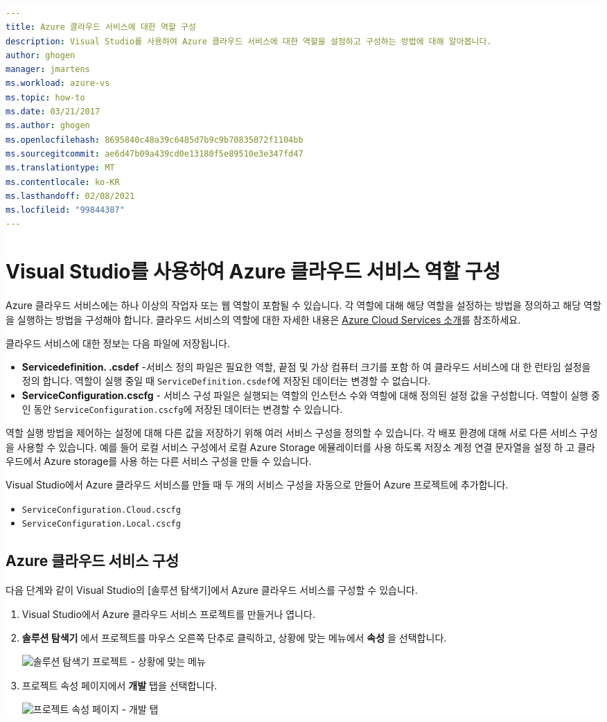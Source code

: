 ```yaml
---
title: Azure 클라우드 서비스에 대한 역할 구성
description: Visual Studio를 사용하여 Azure 클라우드 서비스에 대한 역할을 설정하고 구성하는 방법에 대해 알아봅니다.
author: ghogen
manager: jmartens
ms.workload: azure-vs
ms.topic: how-to
ms.date: 03/21/2017
ms.author: ghogen
ms.openlocfilehash: 8695840c48a39c6485d7b9c9b70835872f1104bb
ms.sourcegitcommit: ae6d47b09a439cd0e13180f5e89510e3e347fd47
ms.translationtype: MT
ms.contentlocale: ko-KR
ms.lasthandoff: 02/08/2021
ms.locfileid: "99844387"
---
```

# <a name="configure-azure-cloud-service-roles-with-visual-studio"></a>Visual Studio를 사용하여 Azure 클라우드 서비스 역할 구성
Azure 클라우드 서비스에는 하나 이상의 작업자 또는 웹 역할이 포함될 수 있습니다. 각 역할에 대해 해당 역할을 설정하는 방법을 정의하고 해당 역할을 실행하는 방법을 구성해야 합니다. 클라우드 서비스의 역할에 대한 자세한 내용은 [Azure Cloud Services 소개](https://channel9.msdn.com/Series/Windows-Azure-Cloud-Services-Tutorials/Introduction-to-Windows-Azure-Cloud-Services)를 참조하세요.

클라우드 서비스에 대한 정보는 다음 파일에 저장됩니다.

- **Servicedefinition. .csdef** -서비스 정의 파일은 필요한 역할, 끝점 및 가상 컴퓨터 크기를 포함 하 여 클라우드 서비스에 대 한 런타임 설정을 정의 합니다. 역할이 실행 중일 때 `ServiceDefinition.csdef`에 저장된 데이터는 변경할 수 없습니다.
- **ServiceConfiguration.cscfg** - 서비스 구성 파일은 실행되는 역할의 인스턴스 수와 역할에 대해 정의된 설정 값을 구성합니다. 역할이 실행 중인 동안 `ServiceConfiguration.cscfg`에 저장된 데이터는 변경할 수 있습니다.

역할 실행 방법을 제어하는 설정에 대해 다른 값을 저장하기 위해 여러 서비스 구성을 정의할 수 있습니다. 각 배포 환경에 대해 서로 다른 서비스 구성을 사용할 수 있습니다. 예를 들어 로컬 서비스 구성에서 로컬 Azure Storage 에뮬레이터를 사용 하도록 저장소 계정 연결 문자열을 설정 하 고 클라우드에서 Azure storage를 사용 하는 다른 서비스 구성을 만들 수 있습니다.

Visual Studio에서 Azure 클라우드 서비스를 만들 때 두 개의 서비스 구성을 자동으로 만들어 Azure 프로젝트에 추가합니다.

- `ServiceConfiguration.Cloud.cscfg`
- `ServiceConfiguration.Local.cscfg`

## <a name="configure-an-azure-cloud-service"></a>Azure 클라우드 서비스 구성
다음 단계와 같이 Visual Studio의 [솔루션 탐색기]에서 Azure 클라우드 서비스를 구성할 수 있습니다.

1. Visual Studio에서 Azure 클라우드 서비스 프로젝트를 만들거나 엽니다.

1. **솔루션 탐색기** 에서 프로젝트를 마우스 오른쪽 단추로 클릭하고, 상황에 맞는 메뉴에서 **속성** 을 선택합니다.

    ![솔루션 탐색기 프로젝트 - 상황에 맞는 메뉴](./media/vs-azure-tools-configure-roles-for-cloud-service/solution-explorer-project-context-menu.png)

1. 프로젝트 속성 페이지에서 **개발** 탭을 선택합니다.

    ![프로젝트 속성 페이지 - 개발 탭](./media/vs-azure-tools-configure-roles-for-cloud-service/project-properties-development-tab.png)

